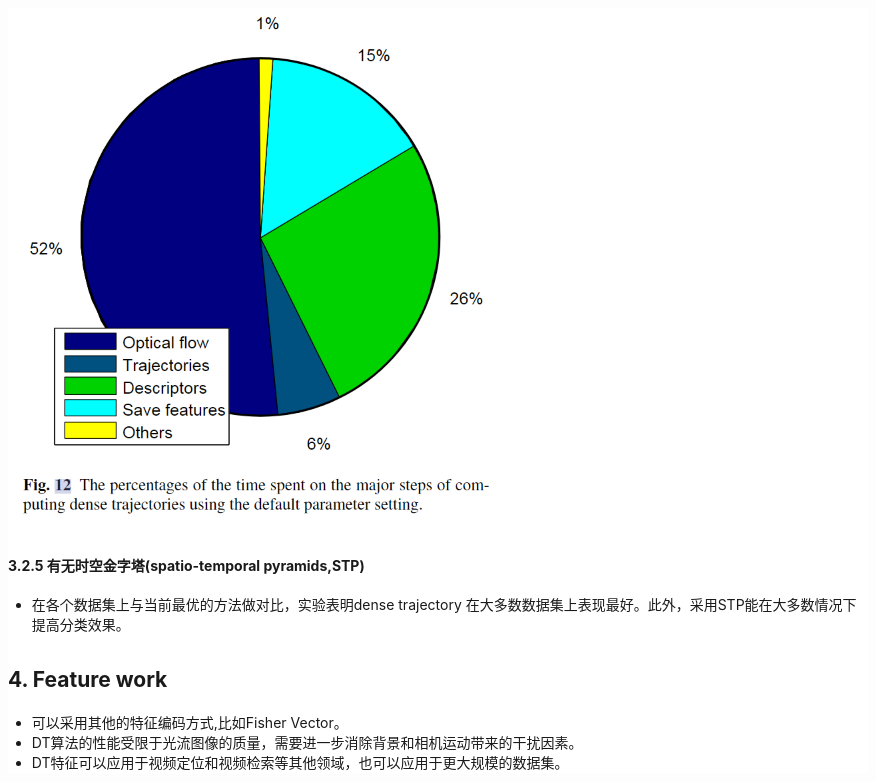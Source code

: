 ![19](\images/19.png)

#### 3.2.5 有无时空金字塔(spatio-temporal pyramids,STP)

- 在各个数据集上与当前最优的方法做对比，实验表明dense trajectory 在大多数数据集上表现最好。此外，采用STP能在大多数情况下提高分类效果。

## 4. Feature work

- 可以采用其他的特征编码方式,比如Fisher Vector。
- DT算法的性能受限于光流图像的质量，需要进一步消除背景和相机运动带来的干扰因素。
- DT特征可以应用于视频定位和视频检索等其他领域，也可以应用于更大规模的数据集。
